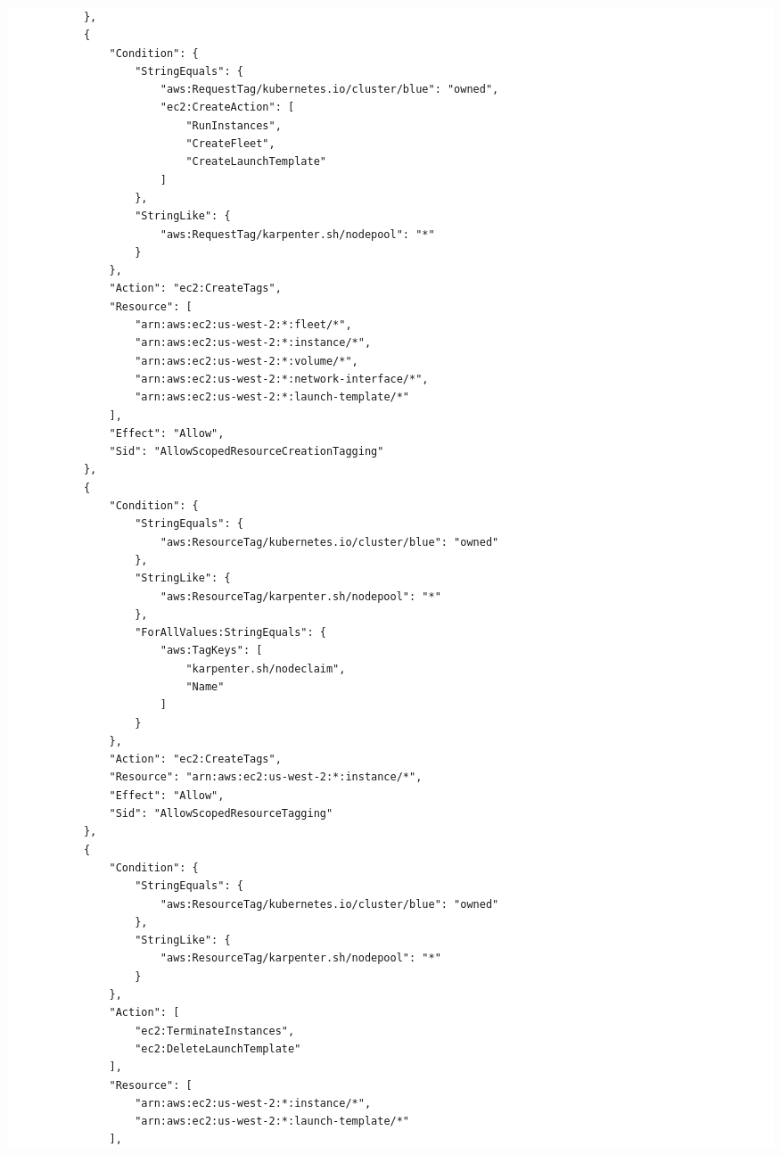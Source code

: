 ```
            },
            {
                "Condition": {
                    "StringEquals": {
                        "aws:RequestTag/kubernetes.io/cluster/blue": "owned",
                        "ec2:CreateAction": [
                            "RunInstances",
                            "CreateFleet",
                            "CreateLaunchTemplate"
                        ]
                    },
                    "StringLike": {
                        "aws:RequestTag/karpenter.sh/nodepool": "*"
                    }
                },
                "Action": "ec2:CreateTags",
                "Resource": [
                    "arn:aws:ec2:us-west-2:*:fleet/*",
                    "arn:aws:ec2:us-west-2:*:instance/*",
                    "arn:aws:ec2:us-west-2:*:volume/*",
                    "arn:aws:ec2:us-west-2:*:network-interface/*",
                    "arn:aws:ec2:us-west-2:*:launch-template/*"
                ],
                "Effect": "Allow",
                "Sid": "AllowScopedResourceCreationTagging"
            },
            {
                "Condition": {
                    "StringEquals": {
                        "aws:ResourceTag/kubernetes.io/cluster/blue": "owned"
                    },
                    "StringLike": {
                        "aws:ResourceTag/karpenter.sh/nodepool": "*"
                    },
                    "ForAllValues:StringEquals": {
                        "aws:TagKeys": [
                            "karpenter.sh/nodeclaim",
                            "Name"
                        ]
                    }
                },
                "Action": "ec2:CreateTags",
                "Resource": "arn:aws:ec2:us-west-2:*:instance/*",
                "Effect": "Allow",
                "Sid": "AllowScopedResourceTagging"
            },
            {
                "Condition": {
                    "StringEquals": {
                        "aws:ResourceTag/kubernetes.io/cluster/blue": "owned"
                    },
                    "StringLike": {
                        "aws:ResourceTag/karpenter.sh/nodepool": "*"
                    }
                },
                "Action": [
                    "ec2:TerminateInstances",
                    "ec2:DeleteLaunchTemplate"
                ],
                "Resource": [
                    "arn:aws:ec2:us-west-2:*:instance/*",
                    "arn:aws:ec2:us-west-2:*:launch-template/*"
                ],
```